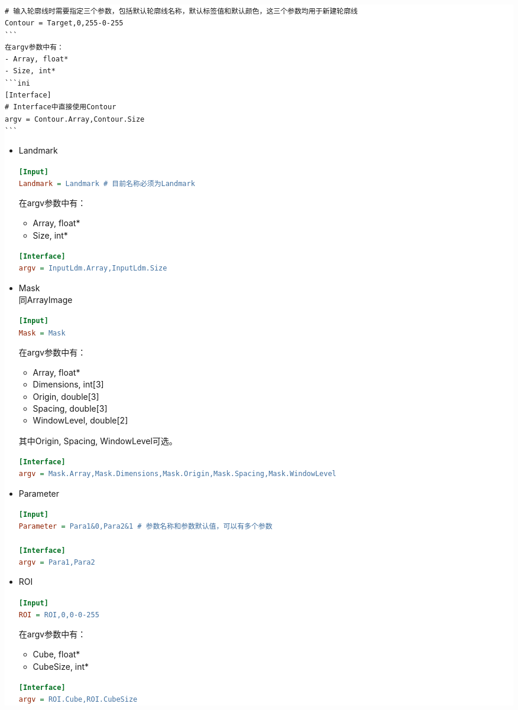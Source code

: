     # 输入轮廓线时需要指定三个参数，包括默认轮廓线名称，默认标签值和默认颜色，这三个参数均用于新建轮廓线
    Contour = Target,0,255-0-255
    ```
    在argv参数中有：
    - Array, float*
    - Size, int*
    ```ini
    [Interface]
    # Interface中直接使用Contour
    argv = Contour.Array,Contour.Size
    ```

- Landmark
    ```ini
    [Input]
    Landmark = Landmark # 目前名称必须为Landmark
    ```
    在argv参数中有：
    - Array, float*
    - Size, int*
    ```ini
    [Interface]
    argv = InputLdm.Array,InputLdm.Size
    ```
- Mask  
    同ArrayImage
    ```ini
    [Input]
    Mask = Mask
    ```
    在argv参数中有：
    - Array, float*
    - Dimensions, int[3]
    - Origin, double[3]
    - Spacing, double[3]
    - WindowLevel, double[2] 
      
    
    其中Origin, Spacing, WindowLevel可选。
    ```ini
    [Interface]
    argv = Mask.Array,Mask.Dimensions,Mask.Origin,Mask.Spacing,Mask.WindowLevel
    ```
- Parameter
    ```ini
    [Input]
    Parameter = Para1&0,Para2&1 # 参数名称和参数默认值，可以有多个参数

    [Interface]
    argv = Para1,Para2
    ```
- ROI
    ```ini
    [Input]
   ROI = ROI,0,0-0-255
   ```
    在argv参数中有：
    - Cube, float*
    - CubeSize, int*
    ```ini
   [Interface]
   argv = ROI.Cube,ROI.CubeSize
   ```